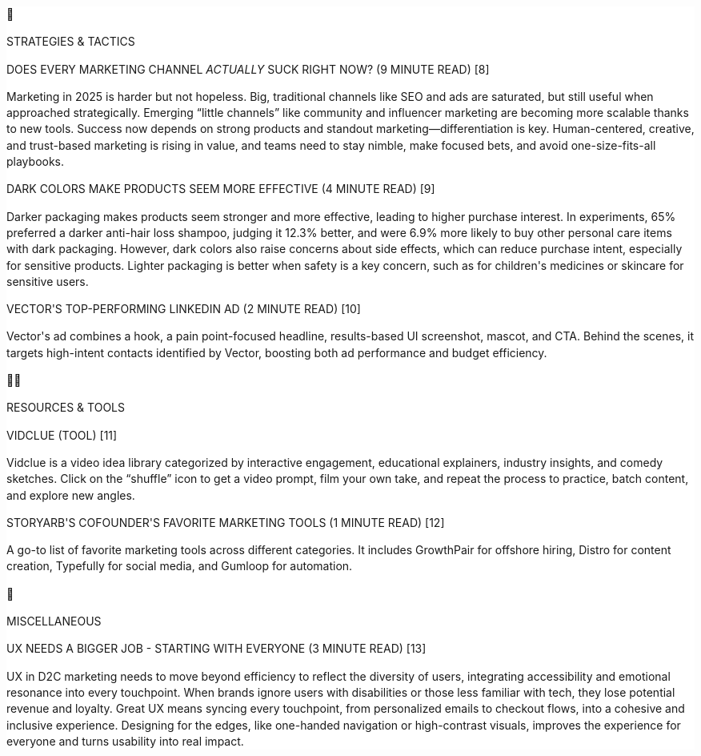 🚀 

STRATEGIES & TACTICS

 DOES EVERY MARKETING CHANNEL *ACTUALLY* SUCK RIGHT NOW? (9 MINUTE
READ) [8] 

 Marketing in 2025 is harder but not hopeless. Big, traditional
channels like SEO and ads are saturated, but still useful when
approached strategically. Emerging “little channels” like
community and influencer marketing are becoming more scalable thanks
to new tools. Success now depends on strong products and standout
marketing—differentiation is key. Human-centered, creative, and
trust-based marketing is rising in value, and teams need to stay
nimble, make focused bets, and avoid one-size-fits-all playbooks. 

 DARK COLORS MAKE PRODUCTS SEEM MORE EFFECTIVE (4 MINUTE READ) [9] 

 Darker packaging makes products seem stronger and more effective,
leading to higher purchase interest. In experiments, 65% preferred a
darker anti-hair loss shampoo, judging it 12.3% better, and were 6.9%
more likely to buy other personal care items with dark packaging.
However, dark colors also raise concerns about side effects, which can
reduce purchase intent, especially for sensitive products. Lighter
packaging is better when safety is a key concern, such as for
children's medicines or skincare for sensitive users. 

 VECTOR'S TOP-PERFORMING LINKEDIN AD (2 MINUTE READ) [10] 

 Vector's ad combines a hook, a pain point-focused headline,
results-based UI screenshot, mascot, and CTA. Behind the scenes, it
targets high-intent contacts identified by Vector, boosting both ad
performance and budget efficiency. 

🧑‍💻 

RESOURCES & TOOLS

 VIDCLUE (TOOL) [11] 

 Vidclue is a video idea library categorized by interactive
engagement, educational explainers, industry insights, and comedy
sketches. Click on the “shuffle” icon to get a video prompt, film
your own take, and repeat the process to practice, batch content, and
explore new angles. 

 STORYARB'S COFOUNDER'S FAVORITE MARKETING TOOLS (1 MINUTE READ) [12] 

 A go-to list of favorite marketing tools across different categories.
It includes GrowthPair for offshore hiring, Distro for content
creation, Typefully for social media, and Gumloop for automation. 

🎁 

MISCELLANEOUS

 UX NEEDS A BIGGER JOB - STARTING WITH EVERYONE (3 MINUTE READ) [13] 

 UX in D2C marketing needs to move beyond efficiency to reflect the
diversity of users, integrating accessibility and emotional resonance
into every touchpoint. When brands ignore users with disabilities or
those less familiar with tech, they lose potential revenue and
loyalty. Great UX means syncing every touchpoint, from personalized
emails to checkout flows, into a cohesive and inclusive experience.
Designing for the edges, like one-handed navigation or high-contrast
visuals, improves the experience for everyone and turns usability into
real impact. 
